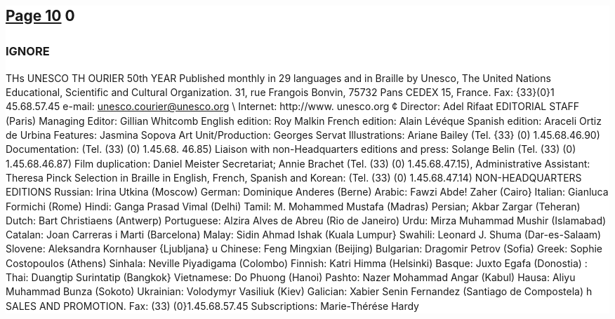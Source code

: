 ## [Page 10](https://demo.humlab.umu.se/courier/105101engo.pdf#page=10) 0

### IGNORE

THs UNESCO TH 
OURIER 
50th YEAR 
Published monthly in 29 languages and in Braille by 
Unesco, The United Nations Educational, Scientific and 
Cultural Organization. 
31, rue Frangois Bonvin, 75732 Pans CEDEX 15, France. 
Fax: {33}(0}1 45.68.57.45 
e-mail: unesco.courier@unesco.org \ 
Internet: http://www. unesco.org ¢ 
Director: Adel Rifaat 
EDITORIAL STAFF (Paris) 
Managing Editor: Gillian Whitcomb 
English edition: Roy Malkin 
French edition: Alain Lévéque 
Spanish edition: Araceli Ortiz de Urbina 
Features: Jasmina Sopova 
Art Unit/Production: Georges Servat 
Illustrations: Ariane Bailey (Tel. {33} (0) 1.45.68.46.90) 
Documentation: (Tel. (33) (0) 1.45.68. 46.85) 
Liaison with non-Headquarters editions and press: 
Solange Belin (Tel. (33) (0) 1.45.68.46.87) 
Film duplication: Daniel Meister 
Secretariat; Annie Brachet 
(Tel. (33) (0) 1.45.68.47.15), 
Administrative Assistant: Theresa Pinck 
Selection in Braille in English, French, Spanish and 
Korean: (Tel. (33) (0) 1.45.68.47.14) 
NON-HEADQUARTERS EDITIONS 
Russian: Irina Utkina (Moscow) 
German: Dominique Anderes (Berne) 
Arabic: Fawzi Abde! Zaher (Cairo} 
Italian: Gianluca Formichi (Rome) 
Hindi: Ganga Prasad Vimal (Delhi) 
Tamil: M. Mohammed Mustafa (Madras) 
Persian; Akbar Zargar (Teheran) 
Dutch: Bart Christiaens (Antwerp) 
Portuguese: Alzira Alves de Abreu (Rio de Janeiro) 
Urdu: Mirza Muhammad Mushir (Islamabad) 
Catalan: Joan Carreras i Marti (Barcelona) 
Malay: Sidin Ahmad Ishak (Kuala Lumpur} 
Swahili: Leonard J. Shuma (Dar-es-Salaam) 
Slovene: Aleksandra Kornhauser {Ljubljana} u 
Chinese: Feng Mingxian (Beijing) 
Bulgarian: Dragomir Petrov (Sofia) 
Greek: Sophie Costopoulos (Athens) 
Sinhala: Neville Piyadigama (Colombo) 
Finnish: Katri Himma (Helsinki) 
Basque: Juxto Egafa (Donostia) : 
Thai: Duangtip Surintatip (Bangkok} 
Vietnamese: Do Phuong (Hanoi) 
Pashto: Nazer Mohammad Angar (Kabul) 
Hausa: Aliyu Muhammad Bunza (Sokoto) 
Ukrainian: Volodymyr Vasiliuk (Kiev) 
Galician: Xabier Senin Fernandez (Santiago de Compostela) h 
SALES AND PROMOTION. 
Fax: (33) (0}1.45.68.57.45 
Subscriptions: Marie-Thérése Hardy 